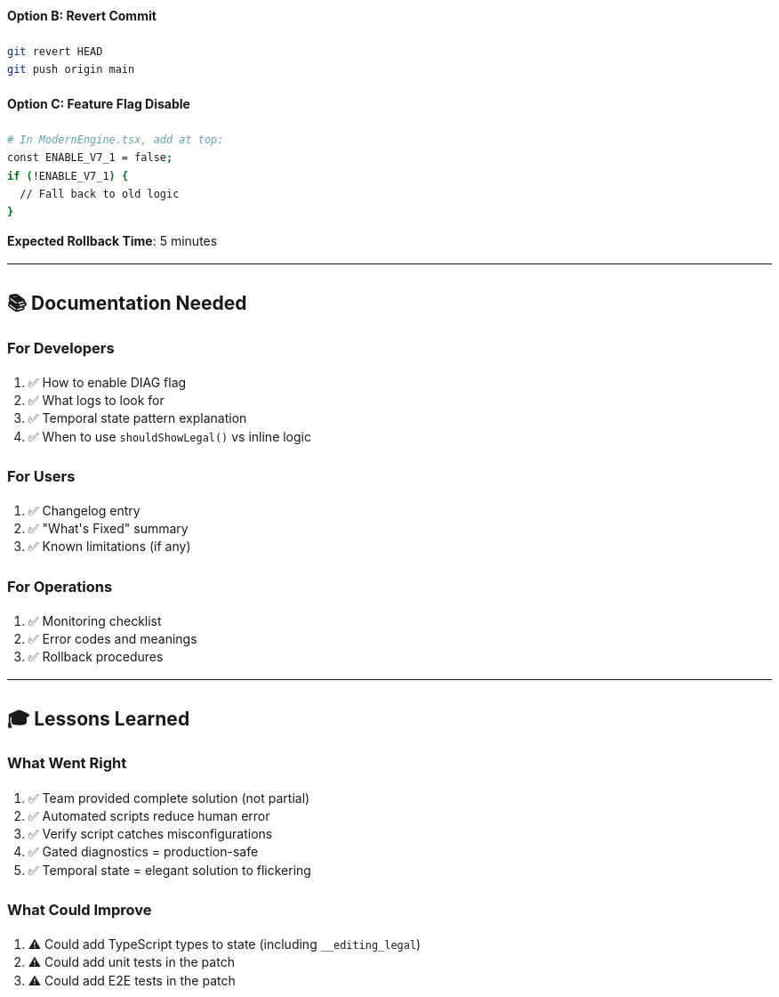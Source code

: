 #### **Option B: Revert Commit**
```bash
git revert HEAD
git push origin main
```

#### **Option C: Feature Flag Disable**
```bash
# In ModernEngine.tsx, add at top:
const ENABLE_V7_1 = false;
if (!ENABLE_V7_1) {
  // Fall back to old logic
}
```

**Expected Rollback Time**: 5 minutes

---

## 📚 **Documentation Needed**

### **For Developers**
1. ✅ How to enable DIAG flag
2. ✅ What logs to look for
3. ✅ Temporal state pattern explanation
4. ✅ When to use `shouldShowLegal()` vs inline logic

### **For Users**
1. ✅ Changelog entry
2. ✅ "What's Fixed" summary
3. ✅ Known limitations (if any)

### **For Operations**
1. ✅ Monitoring checklist
2. ✅ Error codes and meanings
3. ✅ Rollback procedures

---

## 🎓 **Lessons Learned**

### **What Went Right**
1. ✅ Team provided complete solution (not partial)
2. ✅ Automated scripts reduce human error
3. ✅ Verify script catches misconfigurations
4. ✅ Gated diagnostics = production-safe
5. ✅ Temporal state = elegant solution to flickering

### **What Could Improve**
1. ⚠️ Could add TypeScript types to state (including `__editing_legal`)
2. ⚠️ Could add unit tests in the patch
3. ⚠️ Could add E2E tests in the patch
